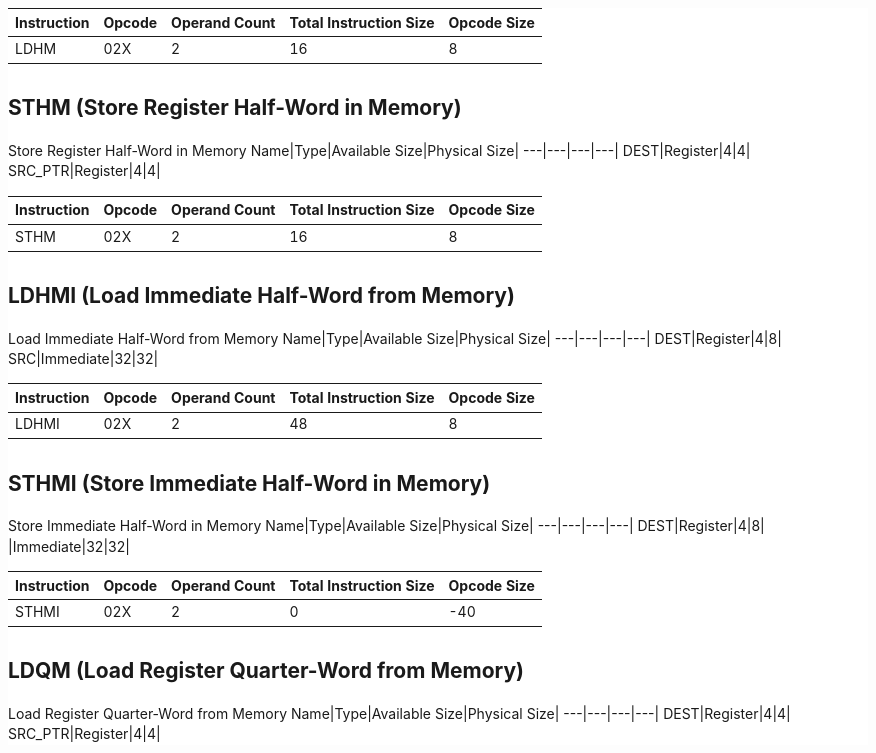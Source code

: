 
Instruction|Opcode|Operand Count|Total Instruction Size|Opcode Size|
---|---|---|---|---|
LDHM|02X|2|16|8|



## STHM (Store Register Half-Word in Memory)
Store Register Half-Word in Memory
Name|Type|Available Size|Physical Size|
---|---|---|---|
DEST|Register|4|4|
SRC_PTR|Register|4|4|


Instruction|Opcode|Operand Count|Total Instruction Size|Opcode Size|
---|---|---|---|---|
STHM|02X|2|16|8|



## LDHMI (Load Immediate Half-Word from Memory)
Load Immediate Half-Word from Memory
Name|Type|Available Size|Physical Size|
---|---|---|---|
DEST|Register|4|8|
SRC|Immediate|32|32|


Instruction|Opcode|Operand Count|Total Instruction Size|Opcode Size|
---|---|---|---|---|
LDHMI|02X|2|48|8|



## STHMI (Store Immediate Half-Word in Memory)
Store Immediate Half-Word in Memory
Name|Type|Available Size|Physical Size|
---|---|---|---|
DEST|Register|4|8|
|Immediate|32|32|


Instruction|Opcode|Operand Count|Total Instruction Size|Opcode Size|
---|---|---|---|---|
STHMI|02X|2|0|-40|



## LDQM (Load Register Quarter-Word from Memory)
Load Register Quarter-Word from Memory
Name|Type|Available Size|Physical Size|
---|---|---|---|
DEST|Register|4|4|
SRC_PTR|Register|4|4|
